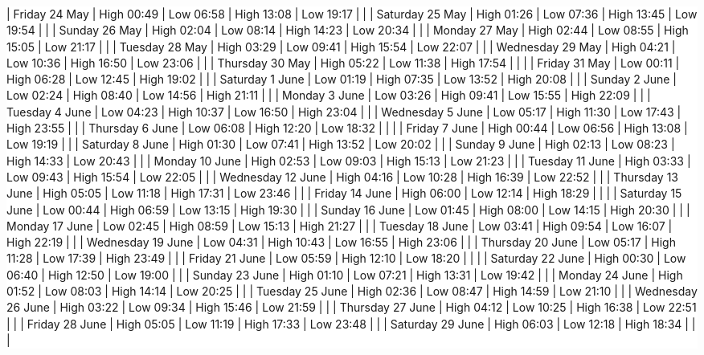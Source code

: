 | Friday 24 May | High 00:49 | Low 06:58 | High 13:08 | Low 19:17 |  |
| Saturday 25 May | High 01:26 | Low 07:36 | High 13:45 | Low 19:54 |  |
| Sunday 26 May | High 02:04 | Low 08:14 | High 14:23 | Low 20:34 |  |
| Monday 27 May | High 02:44 | Low 08:55 | High 15:05 | Low 21:17 |  |
| Tuesday 28 May | High 03:29 | Low 09:41 | High 15:54 | Low 22:07 |  |
| Wednesday 29 May | High 04:21 | Low 10:36 | High 16:50 | Low 23:06 |  |
| Thursday 30 May | High 05:22 | Low 11:38 | High 17:54 |  |  |
| Friday 31 May | Low 00:11 | High 06:28 | Low 12:45 | High 19:02 |  |
| Saturday 1 June | Low 01:19 | High 07:35 | Low 13:52 | High 20:08 |  |
| Sunday 2 June | Low 02:24 | High 08:40 | Low 14:56 | High 21:11 |  |
| Monday 3 June | Low 03:26 | High 09:41 | Low 15:55 | High 22:09 |  |
| Tuesday 4 June | Low 04:23 | High 10:37 | Low 16:50 | High 23:04 |  |
| Wednesday 5 June | Low 05:17 | High 11:30 | Low 17:43 | High 23:55 |  |
| Thursday 6 June | Low 06:08 | High 12:20 | Low 18:32 |  |  |
| Friday 7 June | High 00:44 | Low 06:56 | High 13:08 | Low 19:19 |  |
| Saturday 8 June | High 01:30 | Low 07:41 | High 13:52 | Low 20:02 |  |
| Sunday 9 June | High 02:13 | Low 08:23 | High 14:33 | Low 20:43 |  |
| Monday 10 June | High 02:53 | Low 09:03 | High 15:13 | Low 21:23 |  |
| Tuesday 11 June | High 03:33 | Low 09:43 | High 15:54 | Low 22:05 |  |
| Wednesday 12 June | High 04:16 | Low 10:28 | High 16:39 | Low 22:52 |  |
| Thursday 13 June | High 05:05 | Low 11:18 | High 17:31 | Low 23:46 |  |
| Friday 14 June | High 06:00 | Low 12:14 | High 18:29 |  |  |
| Saturday 15 June | Low 00:44 | High 06:59 | Low 13:15 | High 19:30 |  |
| Sunday 16 June | Low 01:45 | High 08:00 | Low 14:15 | High 20:30 |  |
| Monday 17 June | Low 02:45 | High 08:59 | Low 15:13 | High 21:27 |  |
| Tuesday 18 June | Low 03:41 | High 09:54 | Low 16:07 | High 22:19 |  |
| Wednesday 19 June | Low 04:31 | High 10:43 | Low 16:55 | High 23:06 |  |
| Thursday 20 June | Low 05:17 | High 11:28 | Low 17:39 | High 23:49 |  |
| Friday 21 June | Low 05:59 | High 12:10 | Low 18:20 |  |  |
| Saturday 22 June | High 00:30 | Low 06:40 | High 12:50 | Low 19:00 |  |
| Sunday 23 June | High 01:10 | Low 07:21 | High 13:31 | Low 19:42 |  |
| Monday 24 June | High 01:52 | Low 08:03 | High 14:14 | Low 20:25 |  |
| Tuesday 25 June | High 02:36 | Low 08:47 | High 14:59 | Low 21:10 |  |
| Wednesday 26 June | High 03:22 | Low 09:34 | High 15:46 | Low 21:59 |  |
| Thursday 27 June | High 04:12 | Low 10:25 | High 16:38 | Low 22:51 |  |
| Friday 28 June | High 05:05 | Low 11:19 | High 17:33 | Low 23:48 |  |
| Saturday 29 June | High 06:03 | Low 12:18 | High 18:34 |  |  |